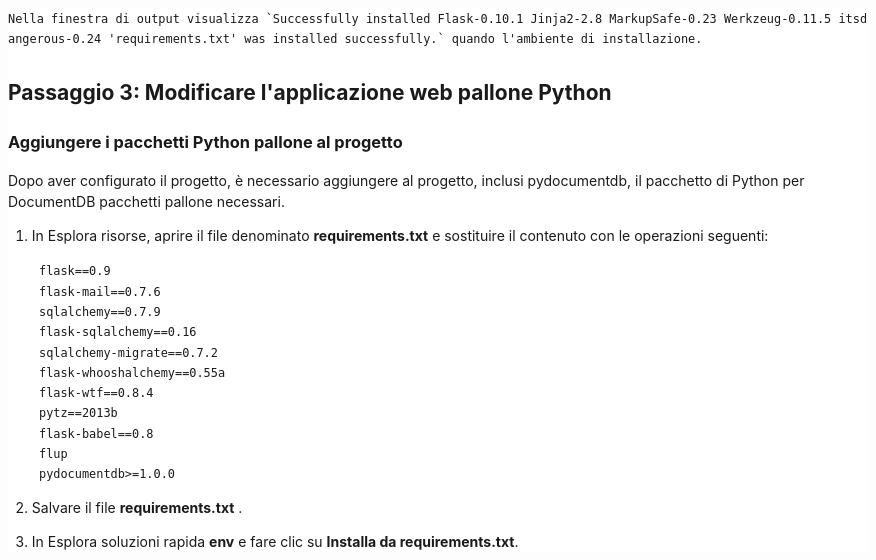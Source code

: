     Nella finestra di output visualizza `Successfully installed Flask-0.10.1 Jinja2-2.8 MarkupSafe-0.23 Werkzeug-0.11.5 itsdangerous-0.24 'requirements.txt' was installed successfully.` quando l'ambiente di installazione.

## <a name="step-3-modify-the-python-flask-web-application"></a>Passaggio 3: Modificare l'applicazione web pallone Python

### <a name="add-the-python-flask-packages-to-your-project"></a>Aggiungere i pacchetti Python pallone al progetto

Dopo aver configurato il progetto, è necessario aggiungere al progetto, inclusi pydocumentdb, il pacchetto di Python per DocumentDB pacchetti pallone necessari.

1. In Esplora risorse, aprire il file denominato **requirements.txt** e sostituire il contenuto con le operazioni seguenti:

        flask==0.9
        flask-mail==0.7.6
        sqlalchemy==0.7.9
        flask-sqlalchemy==0.16
        sqlalchemy-migrate==0.7.2
        flask-whooshalchemy==0.55a
        flask-wtf==0.8.4
        pytz==2013b
        flask-babel==0.8
        flup
        pydocumentdb>=1.0.0

2. Salvare il file **requirements.txt** . 
3. In Esplora soluzioni rapida **env** e fare clic su **Installa da requirements.txt**.

